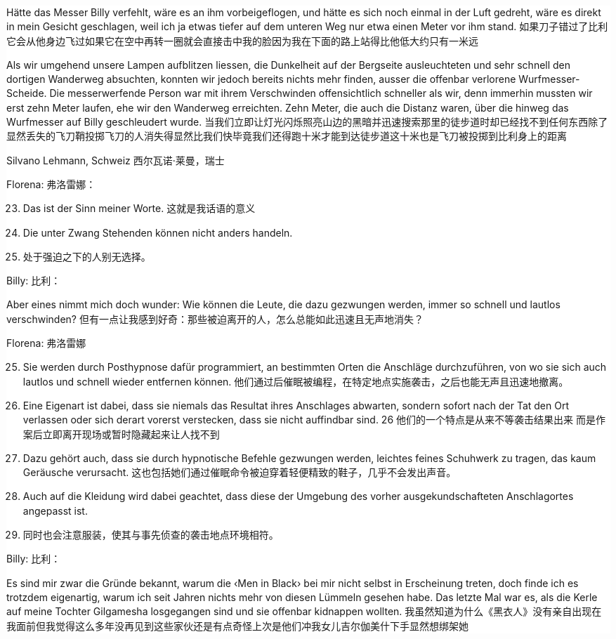 Hätte das Messer Billy verfehlt, wäre es an ihm vorbeigeflogen, und hätte es sich noch einmal in der Luft gedreht, wäre es direkt in mein Gesicht geschlagen, weil ich ja etwas tiefer auf dem unteren Weg nur etwa einen Meter vor ihm stand.
如果刀子错过了比利它会从他身边飞过如果它在空中再转一圈就会直接击中我的脸因为我在下面的路上站得比他低大约只有一米远

Als wir umgehend unsere Lampen aufblitzen liessen, die Dunkelheit auf der Bergseite ausleuchteten und sehr schnell den dortigen Wanderweg absuchten, konnten wir jedoch bereits nichts mehr finden, ausser die offenbar verlorene Wurfmesser-Scheide. Die messerwerfende Person war mit ihrem Verschwinden offensichtlich schneller als wir, denn immerhin mussten wir erst zehn Meter laufen, ehe wir den Wanderweg erreichten. Zehn Meter, die auch die Distanz waren, über die hinweg das Wurfmesser auf Billy geschleudert wurde.
当我们立即让灯光闪烁照亮山边的黑暗并迅速搜索那里的徒步道时却已经找不到任何东西除了显然丢失的飞刀鞘投掷飞刀的人消失得显然比我们快毕竟我们还得跑十米才能到达徒步道这十米也是飞刀被投掷到比利身上的距离

Silvano Lehmann, Schweiz
西尔瓦诺·莱曼，瑞士

Florena:
弗洛雷娜：

23. Das ist der Sinn meiner Worte.
这就是我话语的意义

24. Die unter Zwang Stehenden können nicht anders handeln.
24. 处于强迫之下的人别无选择。

Billy:
比利：

Aber eines nimmt mich doch wunder: Wie können die Leute, die dazu gezwungen werden, immer so schnell und lautlos verschwinden?
但有一点让我感到好奇：那些被迫离开的人，怎么总能如此迅速且无声地消失？

Florena:
弗洛雷娜

25. Sie werden durch Posthypnose dafür programmiert, an bestimmten Orten die Anschläge durchzuführen, von wo sie sich auch lautlos und schnell wieder entfernen können.
他们通过后催眠被编程，在特定地点实施袭击，之后也能无声且迅速地撤离。

26. Eine Eigenart ist dabei, dass sie niemals das Resultat ihres Anschlages abwarten, sondern sofort nach der Tat den Ort verlassen oder sich derart vorerst verstecken, dass sie nicht auffindbar sind.
26 他们的一个特点是从来不等袭击结果出来 而是作案后立即离开现场或暂时隐藏起来让人找不到

27. Dazu gehört auch, dass sie durch hypnotische Befehle gezwungen werden, leichtes feines Schuhwerk zu tragen, das kaum Geräusche verursacht.
这也包括她们通过催眠命令被迫穿着轻便精致的鞋子，几乎不会发出声音。

28. Auch auf die Kleidung wird dabei geachtet, dass diese der Umgebung des vorher ausgekundschafteten Anschlagortes angepasst ist.
28. 同时也会注意服装，使其与事先侦查的袭击地点环境相符。

Billy:
比利：

Es sind mir zwar die Gründe bekannt, warum die ‹Men in Black› bei mir nicht selbst in Erscheinung treten, doch finde ich es trotzdem eigenartig, warum ich seit Jahren nichts mehr von diesen Lümmeln gesehen habe. Das letzte Mal war es, als die Kerle auf meine Tochter Gilgamesha losgegangen sind und sie offenbar kidnappen wollten.
我虽然知道为什么《黑衣人》没有亲自出现在我面前但我觉得这么多年没再见到这些家伙还是有点奇怪上次是他们冲我女儿吉尔伽美什下手显然想绑架她
